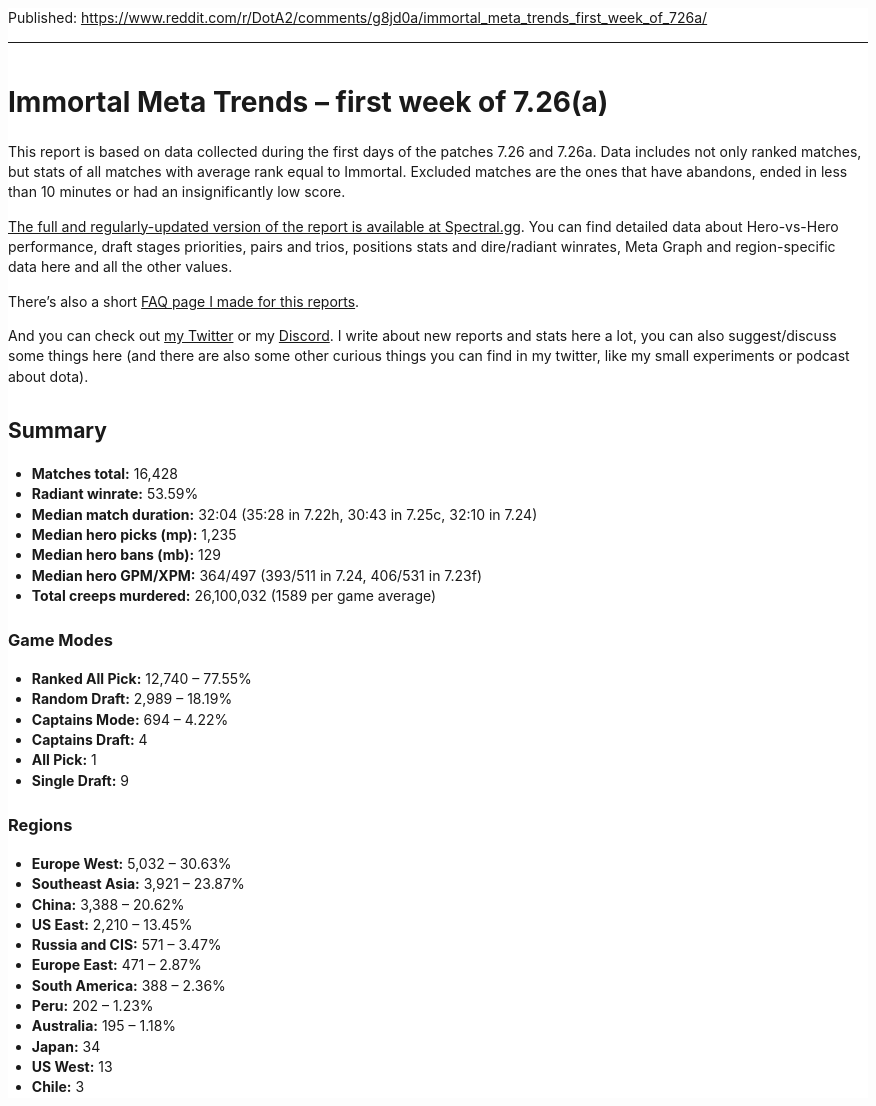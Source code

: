 Published: https://www.reddit.com/r/DotA2/comments/g8jd0a/immortal_meta_trends_first_week_of_726a/

---

# Immortal Meta Trends – first week of 7.26(a)

This report is based on data collected during the first days of the patches 7.26 and 7.26a. Data includes not only ranked matches, but stats of all matches with average rank equal to Immortal. Excluded matches are the ones that have abandons, ended in less than 10 minutes or had an insignificantly low score.

[The full and regularly-updated version of the report is available at Spectral.gg](https://stats.spectral.gg/lrg2/?league=imm_ranked_726). You can find detailed data about Hero-vs-Hero performance, draft stages priorities, pairs and trios, positions stats and dire/radiant winrates, Meta Graph and region-specific data here and all the other values.

There’s also a short [FAQ page I made for this reports](https://spectral.gg/?stats_faq).

And you can check out [my Twitter](https://twitter.com/ileamare) or my [Discord](https://discord.spectral.gg/). I write about new reports and stats here a lot, you can also suggest/discuss some things here (and there are also some other curious things you can find in my twitter, like my small experiments or podcast about dota).

## Summary

* **Matches total:** 16,428
* **Radiant winrate:** 53.59%
* **Median match duration:** 32:04 (35:28 in 7.22h, 30:43 in 7.25c, 32:10 in 7.24)
* **Median hero picks (mp):** 1,235
* **Median hero bans (mb):** 129
* **Median hero GPM/XPM:** 364/497 (393/511 in 7.24, 406/531 in 7.23f)
* **Total creeps murdered:** 26,100,032 (1589 per game average)

### Game Modes

* **Ranked All Pick:** 12,740 – 77.55%
* **Random Draft:** 2,989 – 18.19%
* **Captains Mode:** 694 – 4.22%
* **Captains Draft:** 4
* **All Pick:** 1
* **Single Draft:** 9

### Regions

* **Europe West:** 5,032 – 30.63%
* **Southeast Asia:** 3,921 – 23.87%
* **China:** 3,388 – 20.62%
* **US East:** 2,210 – 13.45%
* **Russia and CIS:** 571 – 3.47%
* **Europe East:** 471 – 2.87%
* **South America:** 388 – 2.36% 
* **Peru:** 202 – 1.23%
* **Australia:** 195 – 1.18%
* **Japan:** 34
* **US West:** 13
* **Chile:** 3

